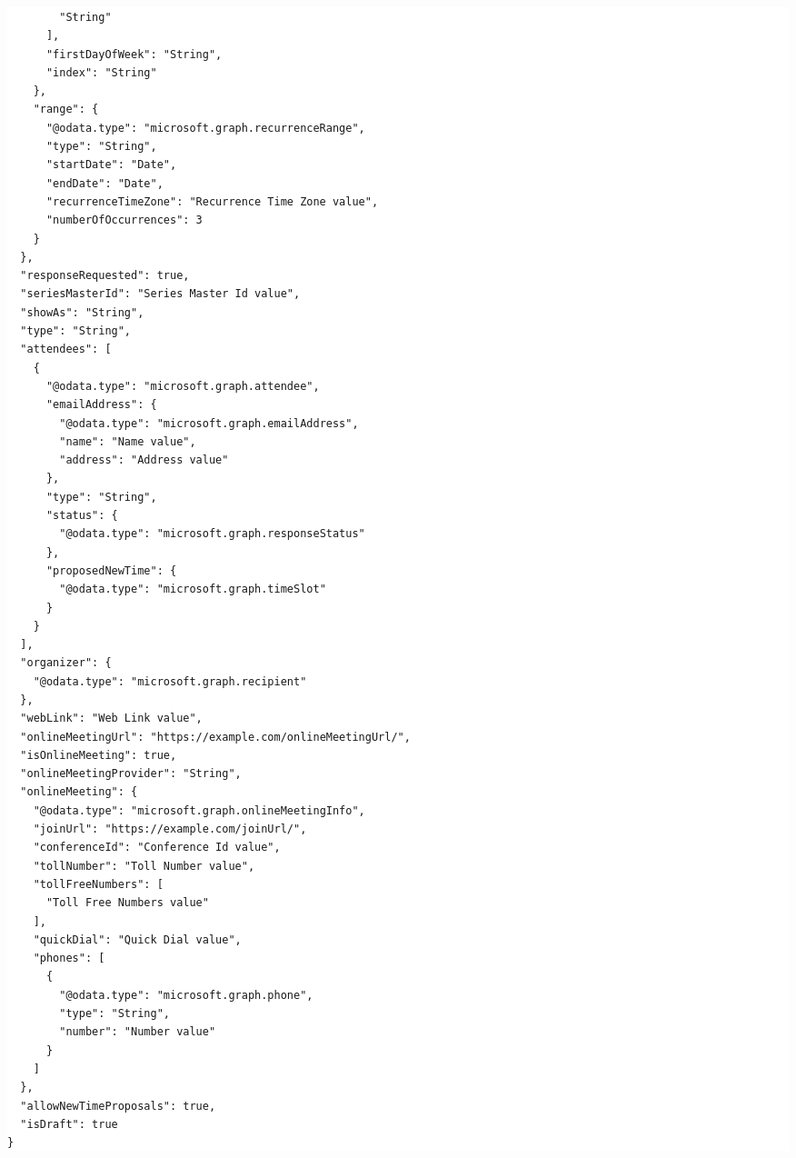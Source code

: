 ``` http
        "String"
      ],
      "firstDayOfWeek": "String",
      "index": "String"
    },
    "range": {
      "@odata.type": "microsoft.graph.recurrenceRange",
      "type": "String",
      "startDate": "Date",
      "endDate": "Date",
      "recurrenceTimeZone": "Recurrence Time Zone value",
      "numberOfOccurrences": 3
    }
  },
  "responseRequested": true,
  "seriesMasterId": "Series Master Id value",
  "showAs": "String",
  "type": "String",
  "attendees": [
    {
      "@odata.type": "microsoft.graph.attendee",
      "emailAddress": {
        "@odata.type": "microsoft.graph.emailAddress",
        "name": "Name value",
        "address": "Address value"
      },
      "type": "String",
      "status": {
        "@odata.type": "microsoft.graph.responseStatus"
      },
      "proposedNewTime": {
        "@odata.type": "microsoft.graph.timeSlot"
      }
    }
  ],
  "organizer": {
    "@odata.type": "microsoft.graph.recipient"
  },
  "webLink": "Web Link value",
  "onlineMeetingUrl": "https://example.com/onlineMeetingUrl/",
  "isOnlineMeeting": true,
  "onlineMeetingProvider": "String",
  "onlineMeeting": {
    "@odata.type": "microsoft.graph.onlineMeetingInfo",
    "joinUrl": "https://example.com/joinUrl/",
    "conferenceId": "Conference Id value",
    "tollNumber": "Toll Number value",
    "tollFreeNumbers": [
      "Toll Free Numbers value"
    ],
    "quickDial": "Quick Dial value",
    "phones": [
      {
        "@odata.type": "microsoft.graph.phone",
        "type": "String",
        "number": "Number value"
      }
    ]
  },
  "allowNewTimeProposals": true,
  "isDraft": true
}
```